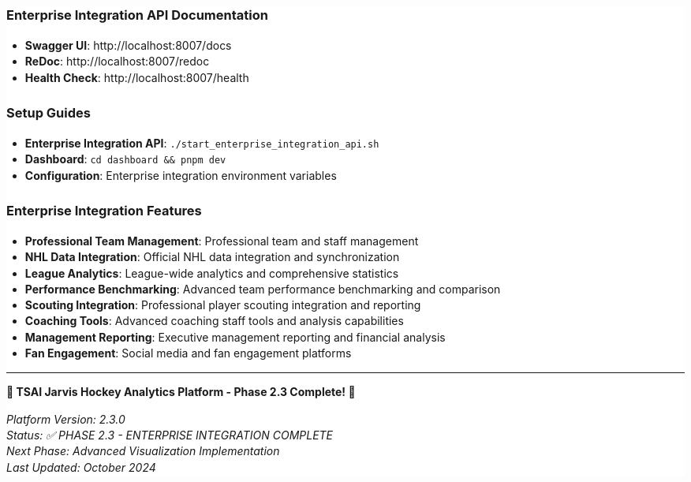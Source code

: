 ### **Enterprise Integration API Documentation**
- **Swagger UI**: http://localhost:8007/docs
- **ReDoc**: http://localhost:8007/redoc
- **Health Check**: http://localhost:8007/health

### **Setup Guides**
- **Enterprise Integration API**: `./start_enterprise_integration_api.sh`
- **Dashboard**: `cd dashboard && pnpm dev`
- **Configuration**: Enterprise integration environment variables

### **Enterprise Integration Features**
- **Professional Team Management**: Professional team and staff management
- **NHL Data Integration**: Official NHL data integration and synchronization
- **League Analytics**: League-wide analytics and comprehensive statistics
- **Performance Benchmarking**: Advanced team performance benchmarking and comparison
- **Scouting Integration**: Professional player scouting integration and reporting
- **Coaching Tools**: Advanced coaching staff tools and analysis capabilities
- **Management Reporting**: Executive management reporting and financial analysis
- **Fan Engagement**: Social media and fan engagement platforms

---

**🏢 TSAI Jarvis Hockey Analytics Platform - Phase 2.3 Complete! 🚀**

*Platform Version: 2.3.0*  
*Status: ✅ PHASE 2.3 - ENTERPRISE INTEGRATION COMPLETE*  
*Next Phase: Advanced Visualization Implementation*  
*Last Updated: October 2024*
